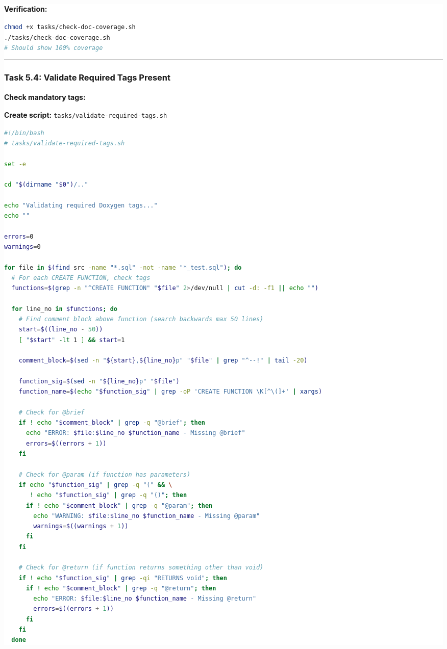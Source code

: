 **Verification:**
```bash
chmod +x tasks/check-doc-coverage.sh
./tasks/check-doc-coverage.sh
# Should show 100% coverage
```

---

### Task 5.4: Validate Required Tags Present
**Check mandatory tags:**

**Create script:** `tasks/validate-required-tags.sh`

```bash
#!/bin/bash
# tasks/validate-required-tags.sh

set -e

cd "$(dirname "$0")/.."

echo "Validating required Doxygen tags..."
echo ""

errors=0
warnings=0

for file in $(find src -name "*.sql" -not -name "*_test.sql"); do
  # For each CREATE FUNCTION, check tags
  functions=$(grep -n "^CREATE FUNCTION" "$file" 2>/dev/null | cut -d: -f1 || echo "")

  for line_no in $functions; do
    # Find comment block above function (search backwards max 50 lines)
    start=$((line_no - 50))
    [ "$start" -lt 1 ] && start=1

    comment_block=$(sed -n "${start},${line_no}p" "$file" | grep "^--!" | tail -20)

    function_sig=$(sed -n "${line_no}p" "$file")
    function_name=$(echo "$function_sig" | grep -oP 'CREATE FUNCTION \K[^\(]+' | xargs)

    # Check for @brief
    if ! echo "$comment_block" | grep -q "@brief"; then
      echo "ERROR: $file:$line_no $function_name - Missing @brief"
      errors=$((errors + 1))
    fi

    # Check for @param (if function has parameters)
    if echo "$function_sig" | grep -q "(" && \
       ! echo "$function_sig" | grep -q "()"; then
      if ! echo "$comment_block" | grep -q "@param"; then
        echo "WARNING: $file:$line_no $function_name - Missing @param"
        warnings=$((warnings + 1))
      fi
    fi

    # Check for @return (if function returns something other than void)
    if ! echo "$function_sig" | grep -qi "RETURNS void"; then
      if ! echo "$comment_block" | grep -q "@return"; then
        echo "ERROR: $file:$line_no $function_name - Missing @return"
        errors=$((errors + 1))
      fi
    fi
  done
```